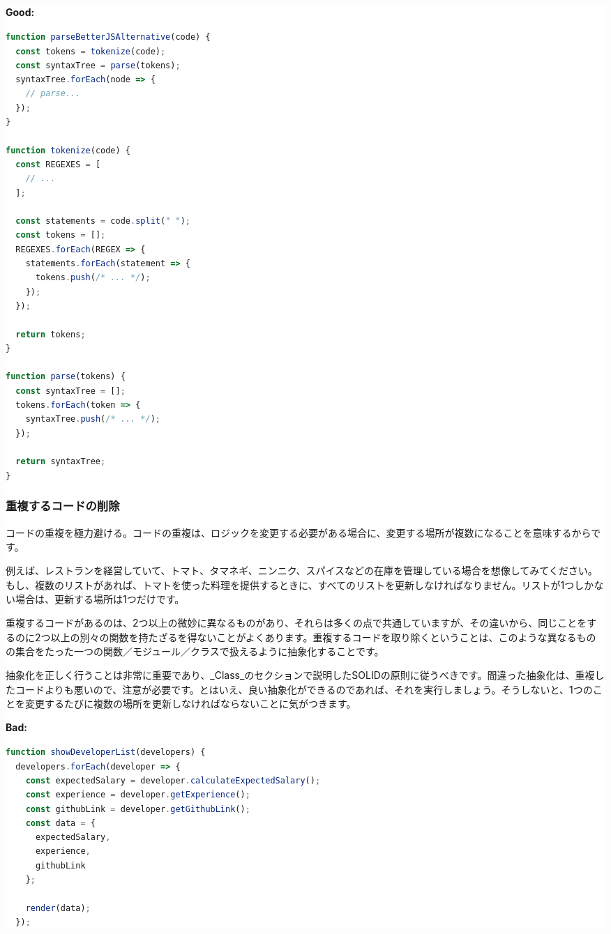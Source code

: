 **Good:**

```javascript
function parseBetterJSAlternative(code) {
  const tokens = tokenize(code);
  const syntaxTree = parse(tokens);
  syntaxTree.forEach(node => {
    // parse...
  });
}

function tokenize(code) {
  const REGEXES = [
    // ...
  ];

  const statements = code.split(" ");
  const tokens = [];
  REGEXES.forEach(REGEX => {
    statements.forEach(statement => {
      tokens.push(/* ... */);
    });
  });

  return tokens;
}

function parse(tokens) {
  const syntaxTree = [];
  tokens.forEach(token => {
    syntaxTree.push(/* ... */);
  });

  return syntaxTree;
}
```



### 重複するコードの削除

コードの重複を極力避ける。コードの重複は、ロジックを変更する必要がある場合に、変更する場所が複数になることを意味するからです。

例えば、レストランを経営していて、トマト、タマネギ、ニンニク、スパイスなどの在庫を管理している場合を想像してみてください。もし、複数のリストがあれば、トマトを使った料理を提供するときに、すべてのリストを更新しなければなりません。リストが1つしかない場合は、更新する場所は1つだけです。

重複するコードがあるのは、2つ以上の微妙に異なるものがあり、それらは多くの点で共通していますが、その違いから、同じことをするのに2つ以上の別々の関数を持たざるを得ないことがよくあります。重複するコードを取り除くということは、このような異なるものの集合をたった一つの関数／モジュール／クラスで扱えるように抽象化することです。

抽象化を正しく行うことは非常に重要であり、_Class_のセクションで説明したSOLIDの原則に従うべきです。間違った抽象化は、重複したコードよりも悪いので、注意が必要です。とはいえ、良い抽象化ができるのであれば、それを実行しましょう。そうしないと、1つのことを変更するたびに複数の場所を更新しなければならないことに気がつきます。

**Bad:**

```javascript
function showDeveloperList(developers) {
  developers.forEach(developer => {
    const expectedSalary = developer.calculateExpectedSalary();
    const experience = developer.getExperience();
    const githubLink = developer.getGithubLink();
    const data = {
      expectedSalary,
      experience,
      githubLink
    };

    render(data);
  });
```